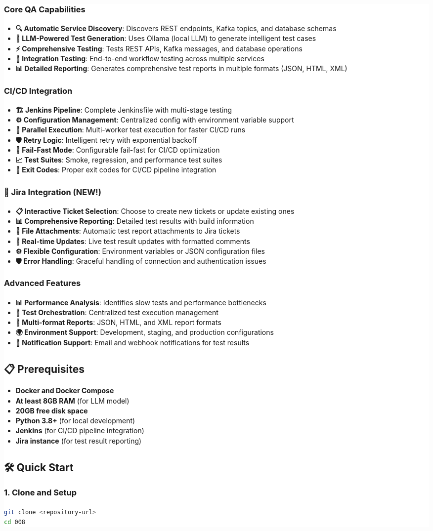 ### **Core QA Capabilities**
- **🔍 Automatic Service Discovery**: Discovers REST endpoints, Kafka topics, and database schemas
- **🧠 LLM-Powered Test Generation**: Uses Ollama (local LLM) to generate intelligent test cases
- **⚡ Comprehensive Testing**: Tests REST APIs, Kafka messages, and database operations
- **🔄 Integration Testing**: End-to-end workflow testing across multiple services
- **📊 Detailed Reporting**: Generates comprehensive test reports in multiple formats (JSON, HTML, XML)

### **CI/CD Integration**
- **🏗️ Jenkins Pipeline**: Complete Jenkinsfile with multi-stage testing
- **⚙️ Configuration Management**: Centralized config with environment variable support
- **🔄 Parallel Execution**: Multi-worker test execution for faster CI/CD runs
- **🛡️ Retry Logic**: Intelligent retry with exponential backoff
- **🚨 Fail-Fast Mode**: Configurable fail-fast for CI/CD optimization
- **📈 Test Suites**: Smoke, regression, and performance test suites
- **🎯 Exit Codes**: Proper exit codes for CI/CD pipeline integration

### **🎯 Jira Integration (NEW!)**
- **📋 Interactive Ticket Selection**: Choose to create new tickets or update existing ones
- **📊 Comprehensive Reporting**: Detailed test results with build information
- **📎 File Attachments**: Automatic test report attachments to Jira tickets
- **🔄 Real-time Updates**: Live test result updates with formatted comments
- **⚙️ Flexible Configuration**: Environment variables or JSON configuration files
- **🛡️ Error Handling**: Graceful handling of connection and authentication issues

### **Advanced Features**
- **📊 Performance Analysis**: Identifies slow tests and performance bottlenecks
- **🔧 Test Orchestration**: Centralized test execution management
- **📝 Multi-format Reports**: JSON, HTML, and XML report formats
- **🌍 Environment Support**: Development, staging, and production configurations
- **📱 Notification Support**: Email and webhook notifications for test results

## 📋 Prerequisites

- **Docker and Docker Compose**
- **At least 8GB RAM** (for LLM model)
- **20GB free disk space**
- **Python 3.8+** (for local development)
- **Jenkins** (for CI/CD pipeline integration)
- **Jira instance** (for test result reporting)

## 🛠️ Quick Start

### 1. Clone and Setup

```bash
git clone <repository-url>
cd 008
```
